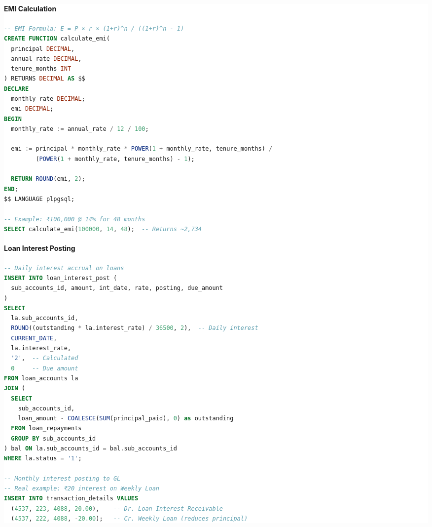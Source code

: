 #### **EMI Calculation**

```sql
-- EMI Formula: E = P × r × (1+r)^n / ((1+r)^n - 1)
CREATE FUNCTION calculate_emi(
  principal DECIMAL,
  annual_rate DECIMAL,
  tenure_months INT
) RETURNS DECIMAL AS $$
DECLARE
  monthly_rate DECIMAL;
  emi DECIMAL;
BEGIN
  monthly_rate := annual_rate / 12 / 100;

  emi := principal * monthly_rate * POWER(1 + monthly_rate, tenure_months) /
         (POWER(1 + monthly_rate, tenure_months) - 1);

  RETURN ROUND(emi, 2);
END;
$$ LANGUAGE plpgsql;

-- Example: ₹100,000 @ 14% for 48 months
SELECT calculate_emi(100000, 14, 48);  -- Returns ~2,734
```

#### **Loan Interest Posting**

```sql
-- Daily interest accrual on loans
INSERT INTO loan_interest_post (
  sub_accounts_id, amount, int_date, rate, posting, due_amount
)
SELECT
  la.sub_accounts_id,
  ROUND((outstanding * la.interest_rate) / 36500, 2),  -- Daily interest
  CURRENT_DATE,
  la.interest_rate,
  '2',  -- Calculated
  0     -- Due amount
FROM loan_accounts la
JOIN (
  SELECT
    sub_accounts_id,
    loan_amount - COALESCE(SUM(principal_paid), 0) as outstanding
  FROM loan_repayments
  GROUP BY sub_accounts_id
) bal ON la.sub_accounts_id = bal.sub_accounts_id
WHERE la.status = '1';

-- Monthly interest posting to GL
-- Real example: ₹20 interest on Weekly Loan
INSERT INTO transaction_details VALUES
  (4537, 223, 4088, 20.00),    -- Dr. Loan Interest Receivable
  (4537, 222, 4088, -20.00);   -- Cr. Weekly Loan (reduces principal)
```

